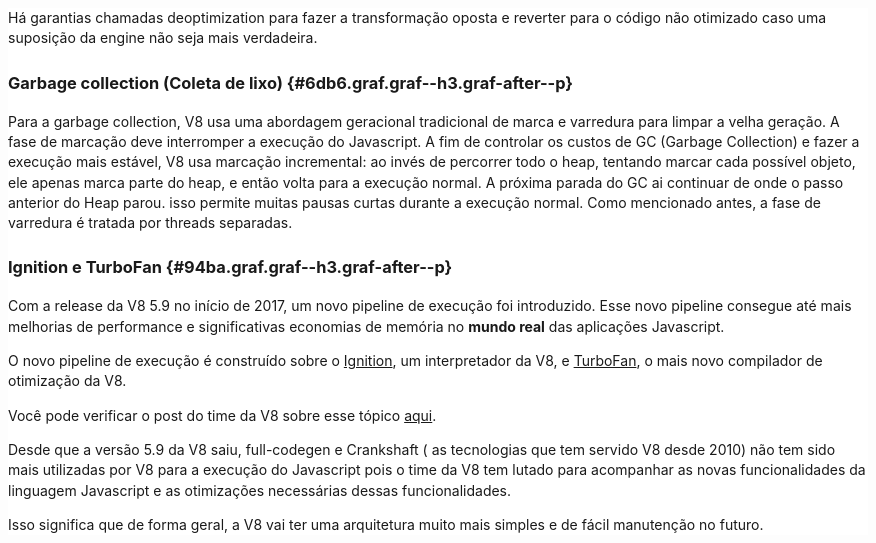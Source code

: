 <p id="797b" class="graf graf--p graf-after--p">
  Há garantias chamadas deoptimization para fazer a transformação oposta e reverter para o código não otimizado caso uma suposição da engine não seja mais verdadeira.
</p>

### <strong class="markup--strong markup--h3-strong">Garbage collection (Coleta de lixo)</strong> {#6db6.graf.graf--h3.graf-after--p}

<p id="529d" class="graf graf--p graf-after--h3">
  Para a garbage collection, V8 usa uma abordagem geracional tradicional de marca e varredura para limpar a velha geração. A fase de marcação deve interromper a execução do Javascript. A fim de controlar os custos de GC (Garbage Collection) e fazer a execução mais estável, V8 usa marcação incremental: ao invés de percorrer todo o heap, tentando marcar cada possível objeto, ele apenas marca parte do heap, e então volta para a execução normal. A próxima parada do GC ai continuar de onde o passo anterior do Heap parou. isso permite muitas pausas curtas durante a execução normal. Como mencionado antes, a fase de varredura é tratada por threads separadas.
</p>

### <strong class="markup--strong markup--h3-strong">Ignition e TurboFan</strong> {#94ba.graf.graf--h3.graf-after--p}

<p id="9645" class="graf graf--p graf-after--h3">
  Com a release da V8 5.9 no início de 2017, um novo pipeline de execução foi introduzido. Esse novo pipeline consegue até mais melhorias de performance e significativas economias de memória no <strong class="markup--strong markup--p-strong">mundo real</strong> das aplicações Javascript.
</p>

<p id="aaac" class="graf graf--p graf-after--p">
  O novo pipeline de execução é construído sobre o <a class="markup--anchor markup--p-anchor" href="https://github.com/v8/v8/wiki/Interpreter" target="_blank" rel="nofollow noopener" data-href="https://github.com/v8/v8/wiki/Interpreter">Ignition</a>, um interpretador da V8, e <a class="markup--anchor markup--p-anchor" href="https://github.com/v8/v8/wiki/TurboFan" target="_blank" rel="nofollow noopener" data-href="https://github.com/v8/v8/wiki/TurboFan">TurboFan</a>, o mais novo compilador de otimização da V8.
</p>

<p id="af1e" class="graf graf--p graf-after--p">
  Você pode verificar o post do time da V8 sobre esse tópico <a class="markup--anchor markup--p-anchor" href="https://v8project.blogspot.bg/2017/05/launching-ignition-and-turbofan.html" target="_blank" rel="nofollow noopener" data-href="https://v8project.blogspot.bg/2017/05/launching-ignition-and-turbofan.html">aqui</a>.
</p>

<p id="6526" class="graf graf--p graf-after--p">
  Desde que a versão 5.9 da V8 saiu, full-codegen e Crankshaft ( as tecnologias que tem servido V8 desde 2010) não tem sido mais utilizadas por V8 para a execução do Javascript pois o time da V8 tem lutado para acompanhar as novas funcionalidades da linguagem Javascript e as otimizações necessárias dessas funcionalidades.
</p>

<p id="d730" class="graf graf--p graf-after--p">
  Isso significa que de forma geral, a V8 vai ter uma arquitetura muito mais simples e de fácil manutenção no futuro.
</p><figure id="4aa6" class="graf graf--figure graf-after--p"> 
